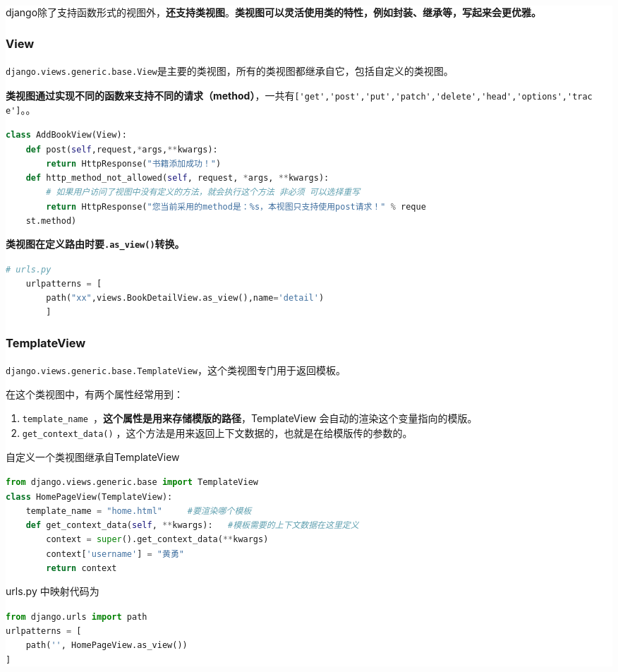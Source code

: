 django除了支持函数形式的视图外，**还支持类视图**。**类视图可以灵活使用类的特性，例如封装、继承等，写起来会更优雅。**

### View

`django.views.generic.base.View`是主要的类视图，所有的类视图都继承自它，包括自定义的类视图。

**类视图通过实现不同的函数来支持不同的请求（method）**，一共有`['get','post','put','patch','delete','head','options','trace']`。。

```python
class AddBookView(View):
    def post(self,request,*args,**kwargs):
        return HttpResponse("书籍添加成功！")
    def http_method_not_allowed(self, request, *args, **kwargs):
        # 如果用户访问了视图中没有定义的方法，就会执行这个方法 非必须 可以选择重写        
        return HttpResponse("您当前采用的method是：%s，本视图只支持使用post请求！" % reque
    st.method)
```



**类视图在定义路由时要`.as_view()`转换。**

```python
# urls.py
    urlpatterns = [
		path("xx",views.BookDetailView.as_view(),name='detail')
		]
```



### TemplateView

`django.views.generic.base.TemplateView`，这个类视图专门用于返回模板。

在这个类视图中，有两个属性经常用到：

1.  `template_name `，**这个属性是用来存储模版的路径**，TemplateView 会自动的渲染这个变量指向的模版。
2. `get_context_data()` ，这个方法是用来返回上下文数据的，也就是在给模版传的参数的。



自定义一个类视图继承自TemplateView

```python
from django.views.generic.base import TemplateView
class HomePageView(TemplateView):
	template_name = "home.html"		#要渲染哪个模板
    def get_context_data(self, **kwargs):	#模板需要的上下文数据在这里定义
        context = super().get_context_data(**kwargs)
        context['username'] = "黄勇"
        return context
```

urls.py 中映射代码为

```python
from django.urls import path
urlpatterns = [
	path('', HomePageView.as_view())
]
```
